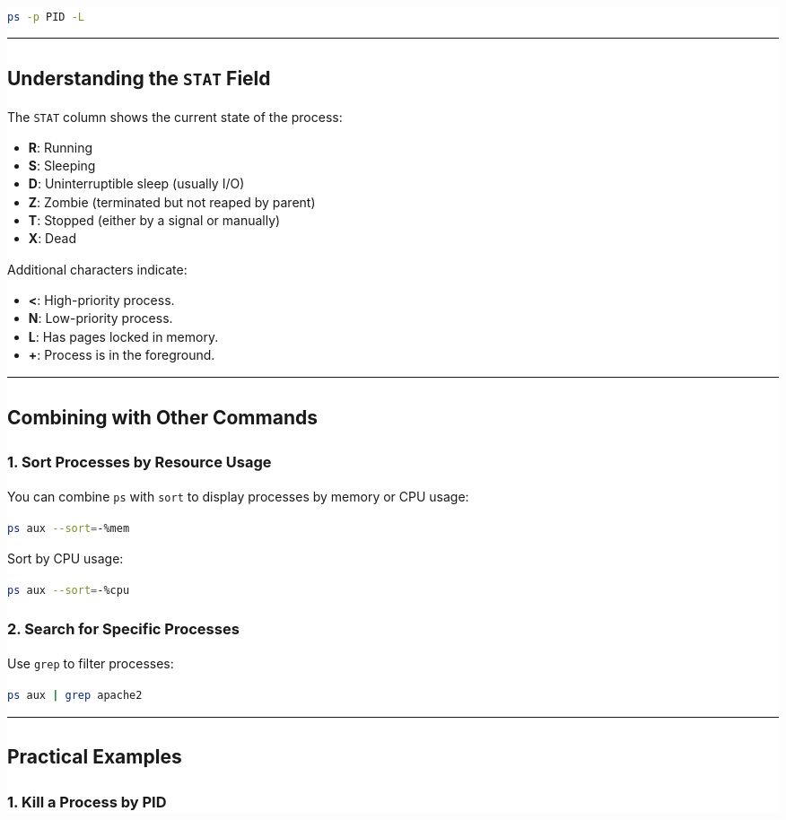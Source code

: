 ```bash
ps -p PID -L
```

---

## **Understanding the `STAT` Field**

The `STAT` column shows the current state of the process:

- **R**: Running
- **S**: Sleeping
- **D**: Uninterruptible sleep (usually I/O)
- **Z**: Zombie (terminated but not reaped by parent)
- **T**: Stopped (either by a signal or manually)
- **X**: Dead

Additional characters indicate:

- **<**: High-priority process.
- **N**: Low-priority process.
- **L**: Has pages locked in memory.
- **+**: Process is in the foreground.

---

## **Combining with Other Commands**

### **1. Sort Processes by Resource Usage**

You can combine `ps` with `sort` to display processes by memory or CPU usage:

```bash
ps aux --sort=-%mem
```

Sort by CPU usage:

```bash
ps aux --sort=-%cpu
```

### **2. Search for Specific Processes**

Use `grep` to filter processes:

```bash
ps aux | grep apache2
```

---

## **Practical Examples**

### **1. Kill a Process by PID**
